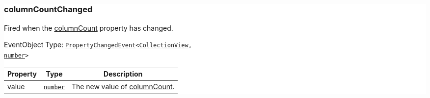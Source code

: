 ### columnCountChanged

Fired when the [columnCount](#columncount) property has changed.

EventObject Type: <code style="white-space: nowrap"><a href="../types.html#propertychangedeventtargettype-valuetype" title="PropertyChangedEvent&lt;TargetType, ValueType&gt;">PropertyChangedEvent</a>&lt;<a href="#" >CollectionView</a>, <a href="https://developer.mozilla.org/en-US/docs/Web/JavaScript/Data_structures#Number_type" title="View &quot;number&quot; on MDN">number</a>&gt;</code>

Property|Type|Description
-|-|-
value | <code style="white-space: nowrap"><a href="https://developer.mozilla.org/en-US/docs/Web/JavaScript/Data_structures#Number_type" title="View &quot;number&quot; on MDN">number</a></code> | The new value of [columnCount](#columncount).

